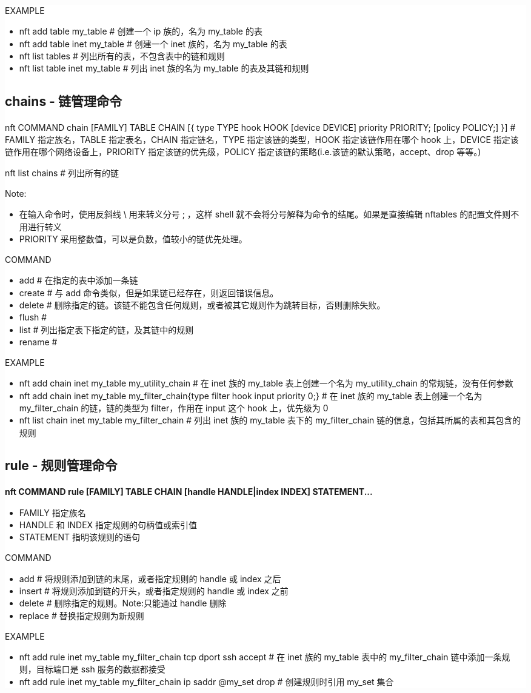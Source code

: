 EXAMPLE

- nft add table my_table # 创建一个 ip 族的，名为 my_table 的表
- nft add table inet my_table # 创建一个 inet 族的，名为 my_table 的表
- nft list tables # 列出所有的表，不包含表中的链和规则
- nft list table inet my_table # 列出 inet 族的名为 my_table 的表及其链和规则

## chains - 链管理命令

nft COMMAND chain \[FAMILY] TABLE CHAIN \[{ type TYPE hook HOOK \[device DEVICE] priority PRIORITY; \[policy POLICY;] }] # FAMILY 指定族名，TABLE 指定表名，CHAIN 指定链名，TYPE 指定该链的类型，HOOK 指定该链作用在哪个 hook 上，DEVICE 指定该链作用在哪个网络设备上，PRIORITY 指定该链的优先级，POLICY 指定该链的策略(i.e.该链的默认策略，accept、drop 等等。)

nft list chains # 列出所有的链

Note:

- 在输入命令时，使用反斜线 \ 用来转义分号 ; ，这样 shell 就不会将分号解释为命令的结尾。如果是直接编辑 nftables 的配置文件则不用进行转义
- PRIORITY 采用整数值，可以是负数，值较小的链优先处理。

COMMAND

- add # 在指定的表中添加一条链
- create # 与 add 命令类似，但是如果链已经存在，则返回错误信息。
- delete # 删除指定的链。该链不能包含任何规则，或者被其它规则作为跳转目标，否则删除失败。
- flush #
- list # 列出指定表下指定的链，及其链中的规则
- rename #

EXAMPLE

- nft add chain inet my_table my_utility_chain # 在 inet 族的 my_table 表上创建一个名为 my_utility_chain 的常规链，没有任何参数
- nft add chain inet my_table my_filter_chain{type filter hook input priority 0;} # 在 inet 族的 my_table 表上创建一个名为 my_filter_chain 的链，链的类型为 filter，作用在 input 这个 hook 上，优先级为 0
- nft list chain inet my_table my_filter_chain # 列出 inet 族的 my_table 表下的 my_filter_chain 链的信息，包括其所属的表和其包含的规则

## rule - 规则管理命令

**nft COMMAND rule \[FAMILY] TABLE CHAIN \[handle HANDLE|index INDEX] STATEMENT...**

- FAMILY 指定族名
- HANDLE 和 INDEX 指定规则的句柄值或索引值
- STATEMENT 指明该规则的语句

COMMAND

- add # 将规则添加到链的末尾，或者指定规则的 handle 或 index 之后
- insert # 将规则添加到链的开头，或者指定规则的 handle 或 index 之前
- delete # 删除指定的规则。Note:只能通过 handle 删除
- replace # 替换指定规则为新规则

EXAMPLE

- nft add rule inet my_table my_filter_chain tcp dport ssh accept # 在 inet 族的 my_table 表中的 my_filter_chain 链中添加一条规则，目标端口是 ssh 服务的数据都接受
- nft add rule inet my_table my_filter_chain ip saddr @my_set drop # 创建规则时引用 my_set 集合
